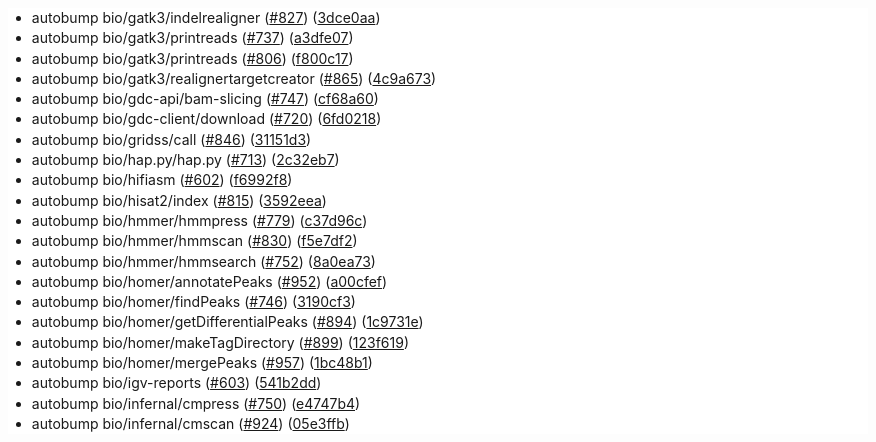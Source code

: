 * autobump bio/gatk3/indelrealigner ([#827](https://www.github.com/Phlya/snakemake-wrappers/issues/827)) ([3dce0aa](https://www.github.com/Phlya/snakemake-wrappers/commit/3dce0aaebaa161be83a2401b519db1d0070fa5fa))
* autobump bio/gatk3/printreads ([#737](https://www.github.com/Phlya/snakemake-wrappers/issues/737)) ([a3dfe07](https://www.github.com/Phlya/snakemake-wrappers/commit/a3dfe078172d0a7b646ca61a2ed2aa3f635868c8))
* autobump bio/gatk3/printreads ([#806](https://www.github.com/Phlya/snakemake-wrappers/issues/806)) ([f800c17](https://www.github.com/Phlya/snakemake-wrappers/commit/f800c174441ac704db3116885bf1030448ad09f1))
* autobump bio/gatk3/realignertargetcreator ([#865](https://www.github.com/Phlya/snakemake-wrappers/issues/865)) ([4c9a673](https://www.github.com/Phlya/snakemake-wrappers/commit/4c9a673aa9885578a5757fcccdba42fd11d8eab8))
* autobump bio/gdc-api/bam-slicing ([#747](https://www.github.com/Phlya/snakemake-wrappers/issues/747)) ([cf68a60](https://www.github.com/Phlya/snakemake-wrappers/commit/cf68a60b67639fc236c0807c31832033bc7639b4))
* autobump bio/gdc-client/download ([#720](https://www.github.com/Phlya/snakemake-wrappers/issues/720)) ([6fd0218](https://www.github.com/Phlya/snakemake-wrappers/commit/6fd0218d03e0651450f25eccfb0549414a02148a))
* autobump bio/gridss/call ([#846](https://www.github.com/Phlya/snakemake-wrappers/issues/846)) ([31151d3](https://www.github.com/Phlya/snakemake-wrappers/commit/31151d3ce3ba7724e480a3e00c15014bff97025c))
* autobump bio/hap.py/hap.py ([#713](https://www.github.com/Phlya/snakemake-wrappers/issues/713)) ([2c32eb7](https://www.github.com/Phlya/snakemake-wrappers/commit/2c32eb750c5136694d364b175540fcda2883aac4))
* autobump bio/hifiasm ([#602](https://www.github.com/Phlya/snakemake-wrappers/issues/602)) ([f6992f8](https://www.github.com/Phlya/snakemake-wrappers/commit/f6992f8533ff56bd0c29a1ab50e2c7c2c5b5e3bc))
* autobump bio/hisat2/index ([#815](https://www.github.com/Phlya/snakemake-wrappers/issues/815)) ([3592eea](https://www.github.com/Phlya/snakemake-wrappers/commit/3592eea154d15476b22b9373fe1514eea55f3be0))
* autobump bio/hmmer/hmmpress ([#779](https://www.github.com/Phlya/snakemake-wrappers/issues/779)) ([c37d96c](https://www.github.com/Phlya/snakemake-wrappers/commit/c37d96cc6ccd27de7e1f7be816141a6e394ccf9f))
* autobump bio/hmmer/hmmscan ([#830](https://www.github.com/Phlya/snakemake-wrappers/issues/830)) ([f5e7df2](https://www.github.com/Phlya/snakemake-wrappers/commit/f5e7df2e09caf36d36aa12fcdc6dbafeddb45ac9))
* autobump bio/hmmer/hmmsearch ([#752](https://www.github.com/Phlya/snakemake-wrappers/issues/752)) ([8a0ea73](https://www.github.com/Phlya/snakemake-wrappers/commit/8a0ea7331a0be09865028df08a1e91f377173803))
* autobump bio/homer/annotatePeaks ([#952](https://www.github.com/Phlya/snakemake-wrappers/issues/952)) ([a00cfef](https://www.github.com/Phlya/snakemake-wrappers/commit/a00cfef75bdbdcbf8a3e09d5b5e4ad403a40d0b9))
* autobump bio/homer/findPeaks ([#746](https://www.github.com/Phlya/snakemake-wrappers/issues/746)) ([3190cf3](https://www.github.com/Phlya/snakemake-wrappers/commit/3190cf38c8515d46d5f531d27cefc8c90941255e))
* autobump bio/homer/getDifferentialPeaks ([#894](https://www.github.com/Phlya/snakemake-wrappers/issues/894)) ([1c9731e](https://www.github.com/Phlya/snakemake-wrappers/commit/1c9731e56e5c7c5386617b4832e68942d6435f60))
* autobump bio/homer/makeTagDirectory ([#899](https://www.github.com/Phlya/snakemake-wrappers/issues/899)) ([123f619](https://www.github.com/Phlya/snakemake-wrappers/commit/123f619d4ba5dc8a71b5d4538b82bb63d0099efa))
* autobump bio/homer/mergePeaks ([#957](https://www.github.com/Phlya/snakemake-wrappers/issues/957)) ([1bc48b1](https://www.github.com/Phlya/snakemake-wrappers/commit/1bc48b1cca87f933b6d596cb97e994f79d075441))
* autobump bio/igv-reports ([#603](https://www.github.com/Phlya/snakemake-wrappers/issues/603)) ([541b2dd](https://www.github.com/Phlya/snakemake-wrappers/commit/541b2ddc983496607e9a090838ffe9a8fb8730a1))
* autobump bio/infernal/cmpress ([#750](https://www.github.com/Phlya/snakemake-wrappers/issues/750)) ([e4747b4](https://www.github.com/Phlya/snakemake-wrappers/commit/e4747b47374bfde02721eab1ee90683336d05c36))
* autobump bio/infernal/cmscan ([#924](https://www.github.com/Phlya/snakemake-wrappers/issues/924)) ([05e3ffb](https://www.github.com/Phlya/snakemake-wrappers/commit/05e3ffbb38cc836126b9ca72af1a1ed144d70322))